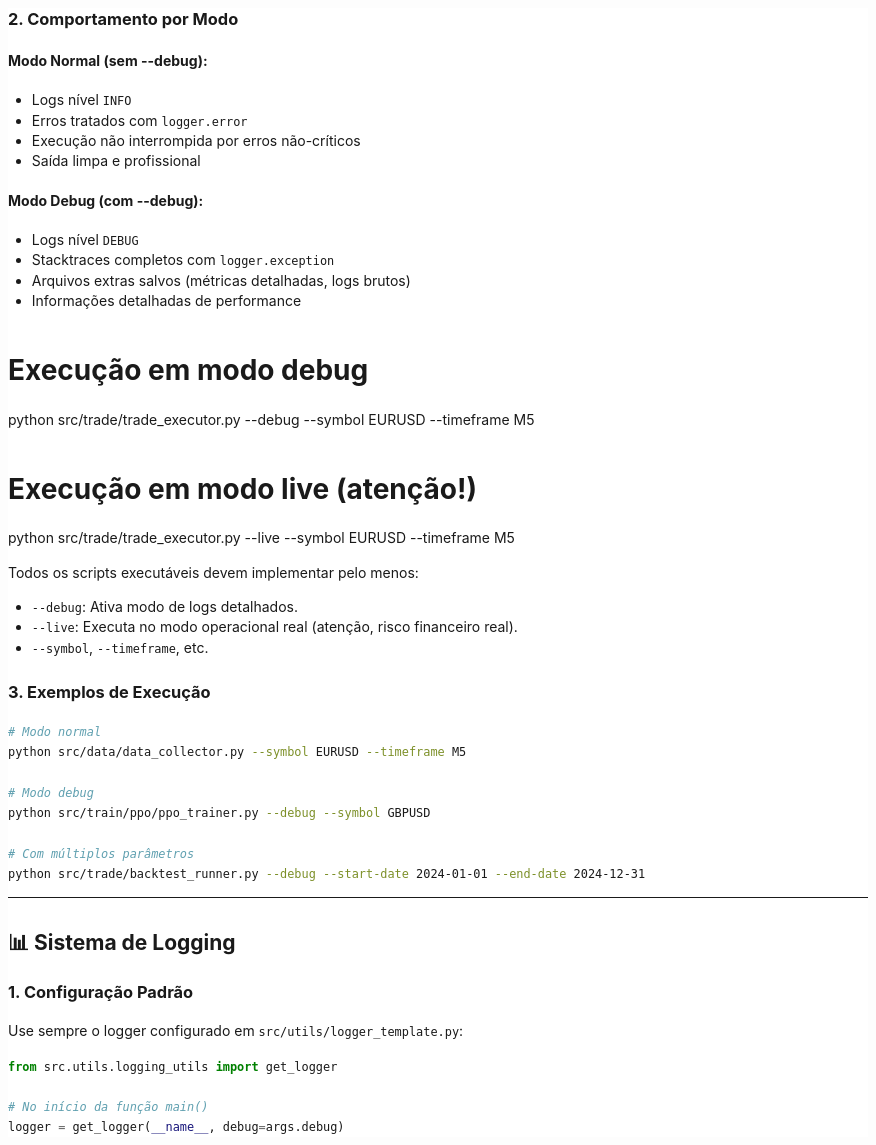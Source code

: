 ### 2. Comportamento por Modo

#### Modo Normal (sem --debug):
- Logs nível `INFO`
- Erros tratados com `logger.error`
- Execução não interrompida por erros não-críticos
- Saída limpa e profissional

#### Modo Debug (com --debug):
- Logs nível `DEBUG`
- Stacktraces completos com `logger.exception`
- Arquivos extras salvos (métricas detalhadas, logs brutos)
- Informações detalhadas de performance

# Execução em modo debug
python src/trade/trade_executor.py --debug --symbol EURUSD --timeframe M5

# Execução em modo live (atenção!)
python src/trade/trade_executor.py --live --symbol EURUSD --timeframe M5

Todos os scripts executáveis devem implementar pelo menos:
- `--debug`: Ativa modo de logs detalhados.
- `--live`: Executa no modo operacional real (atenção, risco financeiro real).
- `--symbol`, `--timeframe`, etc.

### 3. Exemplos de Execução

```bash
# Modo normal
python src/data/data_collector.py --symbol EURUSD --timeframe M5

# Modo debug
python src/train/ppo/ppo_trainer.py --debug --symbol GBPUSD

# Com múltiplos parâmetros
python src/trade/backtest_runner.py --debug --start-date 2024-01-01 --end-date 2024-12-31
```

---

## 📊 Sistema de Logging

### 1. Configuração Padrão

Use sempre o logger configurado em `src/utils/logger_template.py`:

```python
from src.utils.logging_utils import get_logger

# No início da função main()
logger = get_logger(__name__, debug=args.debug)
```
